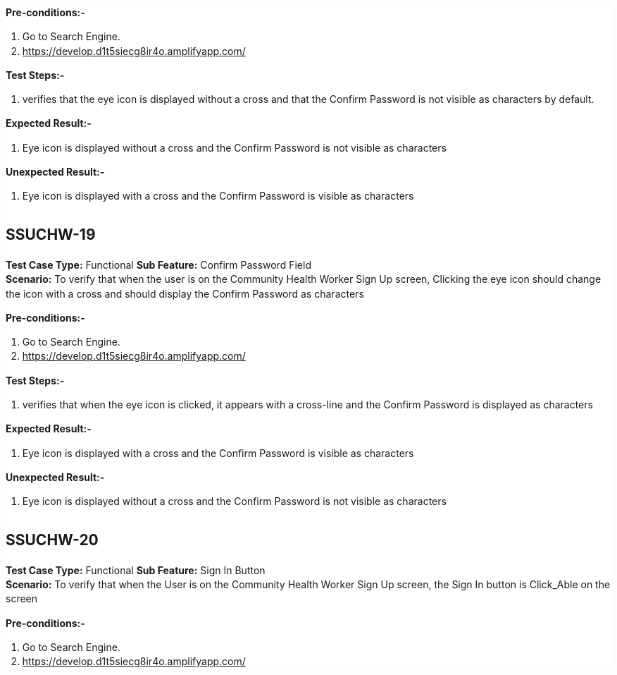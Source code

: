 **Pre-conditions:-**

1. Go to Search Engine. 
2. https://develop.d1t5siecg8ir4o.amplifyapp.com/

**Test Steps:-**

1. verifies that the eye icon is displayed without a cross and that the Confirm Password is not visible as characters by default.    


**Expected Result:-**

1. Eye icon is displayed without a cross and the Confirm Password is not visible as characters       

**Unexpected Result:-**

1.  Eye icon is displayed with a cross and the Confirm Password is visible as characters    
                                                                                                                                 
                                                                                                                                 

                                                                                                                                 
  ##  SSUCHW-19
**Test Case Type:**  Functional 
**Sub Feature:** Confirm Password Field                         
**Scenario:**
 To verify that when the user  is on the Community Health  Worker Sign Up screen, Clicking the eye icon should change the icon with a cross and should display the Confirm Password as characters       

**Pre-conditions:-**

1. Go to Search Engine. 
2. https://develop.d1t5siecg8ir4o.amplifyapp.com/

**Test Steps:-**

1. verifies that when the eye icon is clicked, it appears with a cross-line and the Confirm Password is displayed as characters
      


**Expected Result:-**

1. Eye icon is displayed with a cross and the Confirm Password is visible as characters   

**Unexpected Result:-**

1. Eye icon is displayed without a cross and the Confirm Password is not visible as characters     


 ##  SSUCHW-20
**Test Case Type:**  Functional 
**Sub Feature:** Sign In Button                     
**Scenario:**
  To verify that when the User is on the Community Health  Worker Sign Up screen, the Sign In button is Click_Able on the screen      

**Pre-conditions:-**

1. Go to Search Engine. 
2. https://develop.d1t5siecg8ir4o.amplifyapp.com/
